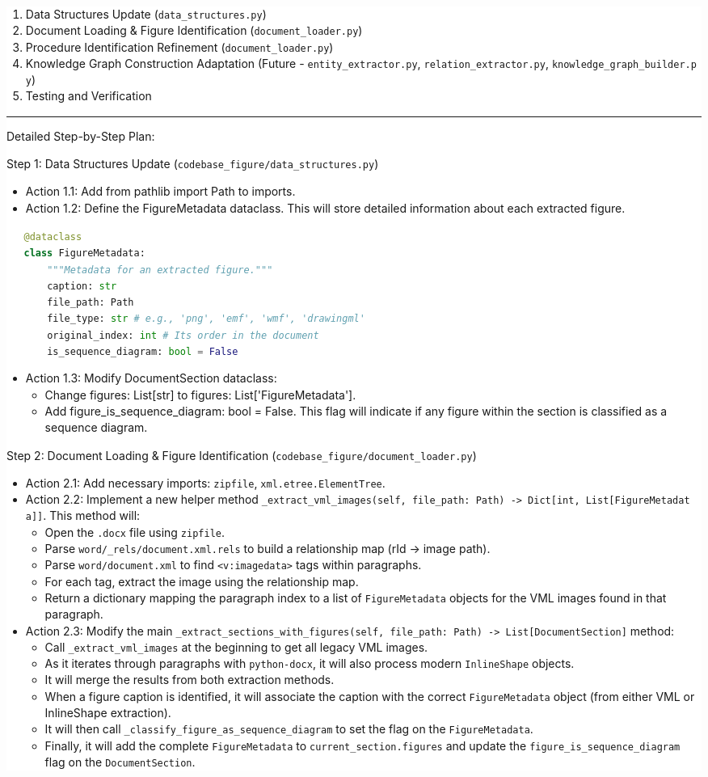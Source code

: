    1. Data Structures Update (`data_structures.py`)
   2. Document Loading & Figure Identification (`document_loader.py`)
   3. Procedure Identification Refinement (`document_loader.py`)
   4. Knowledge Graph Construction Adaptation (Future - `entity_extractor.py`, `relation_extractor.py`, `knowledge_graph_builder.py`)
   5. Testing and Verification

  ---

  Detailed Step-by-Step Plan:

  Step 1: Data Structures Update (`codebase_figure/data_structures.py`)

   * Action 1.1: Add from pathlib import Path to imports.
   * Action 1.2: Define the FigureMetadata dataclass. This will store detailed information about each extracted figure.
```python
   @dataclass
   class FigureMetadata:
       """Metadata for an extracted figure."""
       caption: str
       file_path: Path
       file_type: str # e.g., 'png', 'emf', 'wmf', 'drawingml'
       original_index: int # Its order in the document
       is_sequence_diagram: bool = False
```
   * Action 1.3: Modify DocumentSection dataclass:
       * Change figures: List[str] to figures: List['FigureMetadata'].
       * Add figure_is_sequence_diagram: bool = False. This flag will indicate if any figure within the section is classified as a sequence diagram.

  Step 2: Document Loading & Figure Identification (`codebase_figure/document_loader.py`)

   * Action 2.1: Add necessary imports: `zipfile`, `xml.etree.ElementTree`.
   * Action 2.2: Implement a new helper method `_extract_vml_images(self, file_path: Path) -> Dict[int, List[FigureMetadata]]`. This method will:
       * Open the `.docx` file using `zipfile`.
       * Parse `word/_rels/document.xml.rels` to build a relationship map (rId -> image path).
       * Parse `word/document.xml` to find `<v:imagedata>` tags within paragraphs.
       * For each tag, extract the image using the relationship map.
       * Return a dictionary mapping the paragraph index to a list of `FigureMetadata` objects for the VML images found in that paragraph.
   * Action 2.3: Modify the main `_extract_sections_with_figures(self, file_path: Path) -> List[DocumentSection]` method:
       * Call `_extract_vml_images` at the beginning to get all legacy VML images.
       * As it iterates through paragraphs with `python-docx`, it will also process modern `InlineShape` objects.
       * It will merge the results from both extraction methods.
       * When a figure caption is identified, it will associate the caption with the correct `FigureMetadata` object (from either VML or InlineShape extraction).
       * It will then call `_classify_figure_as_sequence_diagram` to set the flag on the `FigureMetadata`.
       * Finally, it will add the complete `FigureMetadata` to `current_section.figures` and update the `figure_is_sequence_diagram` flag on the `DocumentSection`.
